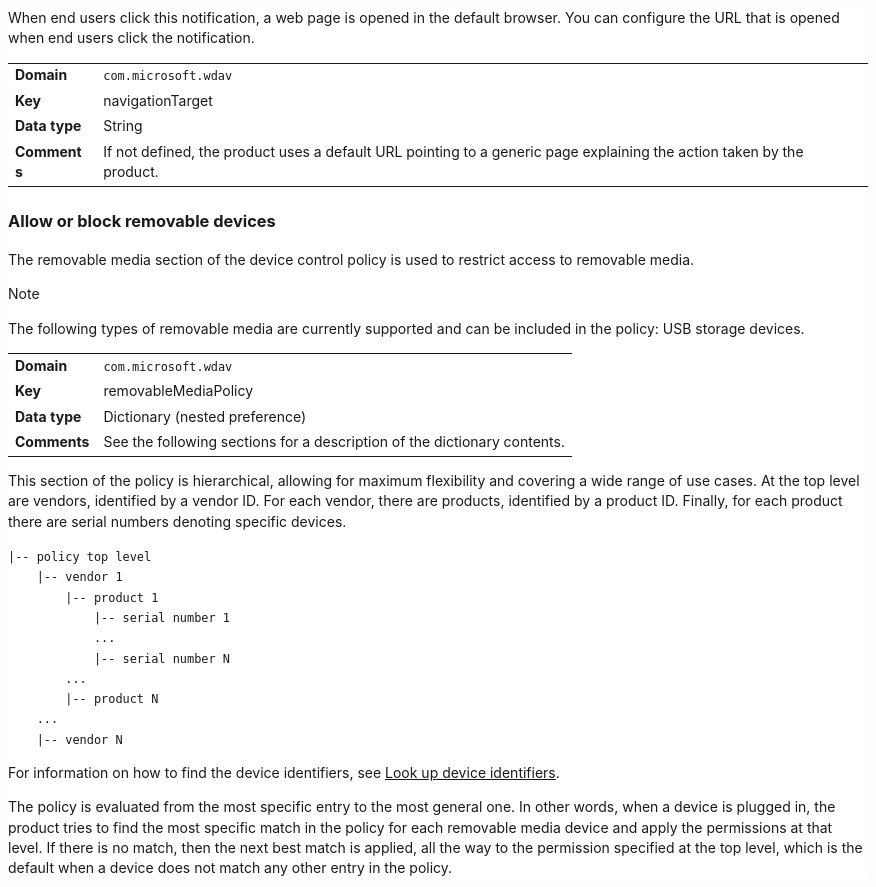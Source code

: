 When end users click this notification, a web page is opened in the default browser. You can configure the URL that is opened when end users click the notification.

|||
|:---|:---|
| **Domain** | `com.microsoft.wdav` |
| **Key** | navigationTarget |
| **Data type** | String |
| **Comments** | If not defined, the product uses a default URL pointing to a generic page explaining the action taken by the product. |

### Allow or block removable devices

The removable media section of the device control policy is used to restrict access to removable media. 

> [!NOTE]
> The following types of removable media are currently supported and can be included in the policy: USB storage devices.

|||
|:---|:---|
| **Domain** | `com.microsoft.wdav` |
| **Key** | removableMediaPolicy |
| **Data type** | Dictionary (nested preference) |
| **Comments** | See the following sections for a description of the dictionary contents. |

This section of the policy is hierarchical, allowing for maximum flexibility and covering a wide range of use cases. At the top level are vendors, identified by a vendor ID. For each vendor, there are products, identified by a product ID. Finally, for each product there are serial numbers denoting specific devices.

```
|-- policy top level 
    |-- vendor 1 
        |-- product 1 
            |-- serial number 1 
            ...
            |-- serial number N 
        ...
        |-- product N 
    ...
    |-- vendor N
```

For information on how to find the device identifiers, see [Look up device identifiers](#look-up-device-identifiers).

The policy is evaluated from the most specific entry to the most general one. In other words, when a device is plugged in, the product tries to find the most specific match in the policy for each removable media device and apply the permissions at that level. If there is no match, then the next best match is applied, all the way to the permission specified at the top level, which is the default when a device does not match any other entry in the policy.

